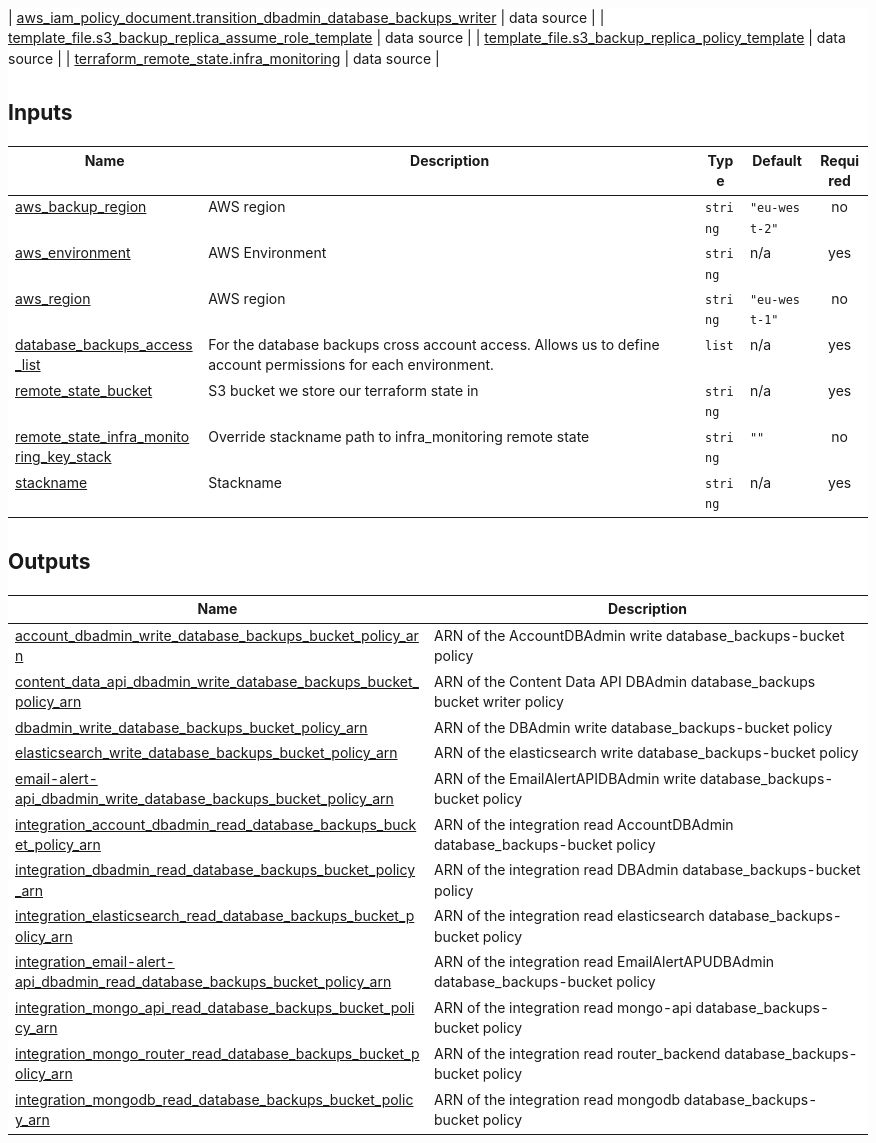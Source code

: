 | [aws_iam_policy_document.transition_dbadmin_database_backups_writer](https://registry.terraform.io/providers/hashicorp/aws/2.46.0/docs/data-sources/iam_policy_document) | data source |
| [template_file.s3_backup_replica_assume_role_template](https://registry.terraform.io/providers/hashicorp/template/latest/docs/data-sources/file) | data source |
| [template_file.s3_backup_replica_policy_template](https://registry.terraform.io/providers/hashicorp/template/latest/docs/data-sources/file) | data source |
| [terraform_remote_state.infra_monitoring](https://registry.terraform.io/providers/hashicorp/terraform/latest/docs/data-sources/remote_state) | data source |

## Inputs

| Name | Description | Type | Default | Required |
|------|-------------|------|---------|:--------:|
| <a name="input_aws_backup_region"></a> [aws\_backup\_region](#input\_aws\_backup\_region) | AWS region | `string` | `"eu-west-2"` | no |
| <a name="input_aws_environment"></a> [aws\_environment](#input\_aws\_environment) | AWS Environment | `string` | n/a | yes |
| <a name="input_aws_region"></a> [aws\_region](#input\_aws\_region) | AWS region | `string` | `"eu-west-1"` | no |
| <a name="input_database_backups_access_list"></a> [database\_backups\_access\_list](#input\_database\_backups\_access\_list) | For the database backups cross account access. Allows us to define account permissions for each environment. | `list` | n/a | yes |
| <a name="input_remote_state_bucket"></a> [remote\_state\_bucket](#input\_remote\_state\_bucket) | S3 bucket we store our terraform state in | `string` | n/a | yes |
| <a name="input_remote_state_infra_monitoring_key_stack"></a> [remote\_state\_infra\_monitoring\_key\_stack](#input\_remote\_state\_infra\_monitoring\_key\_stack) | Override stackname path to infra\_monitoring remote state | `string` | `""` | no |
| <a name="input_stackname"></a> [stackname](#input\_stackname) | Stackname | `string` | n/a | yes |

## Outputs

| Name | Description |
|------|-------------|
| <a name="output_account_dbadmin_write_database_backups_bucket_policy_arn"></a> [account\_dbadmin\_write\_database\_backups\_bucket\_policy\_arn](#output\_account\_dbadmin\_write\_database\_backups\_bucket\_policy\_arn) | ARN of the AccountDBAdmin write database\_backups-bucket policy |
| <a name="output_content_data_api_dbadmin_write_database_backups_bucket_policy_arn"></a> [content\_data\_api\_dbadmin\_write\_database\_backups\_bucket\_policy\_arn](#output\_content\_data\_api\_dbadmin\_write\_database\_backups\_bucket\_policy\_arn) | ARN of the Content Data API DBAdmin database\_backups bucket writer policy |
| <a name="output_dbadmin_write_database_backups_bucket_policy_arn"></a> [dbadmin\_write\_database\_backups\_bucket\_policy\_arn](#output\_dbadmin\_write\_database\_backups\_bucket\_policy\_arn) | ARN of the DBAdmin write database\_backups-bucket policy |
| <a name="output_elasticsearch_write_database_backups_bucket_policy_arn"></a> [elasticsearch\_write\_database\_backups\_bucket\_policy\_arn](#output\_elasticsearch\_write\_database\_backups\_bucket\_policy\_arn) | ARN of the elasticsearch write database\_backups-bucket policy |
| <a name="output_email-alert-api_dbadmin_write_database_backups_bucket_policy_arn"></a> [email-alert-api\_dbadmin\_write\_database\_backups\_bucket\_policy\_arn](#output\_email-alert-api\_dbadmin\_write\_database\_backups\_bucket\_policy\_arn) | ARN of the EmailAlertAPIDBAdmin write database\_backups-bucket policy |
| <a name="output_integration_account_dbadmin_read_database_backups_bucket_policy_arn"></a> [integration\_account\_dbadmin\_read\_database\_backups\_bucket\_policy\_arn](#output\_integration\_account\_dbadmin\_read\_database\_backups\_bucket\_policy\_arn) | ARN of the integration read AccountDBAdmin database\_backups-bucket policy |
| <a name="output_integration_dbadmin_read_database_backups_bucket_policy_arn"></a> [integration\_dbadmin\_read\_database\_backups\_bucket\_policy\_arn](#output\_integration\_dbadmin\_read\_database\_backups\_bucket\_policy\_arn) | ARN of the integration read DBAdmin database\_backups-bucket policy |
| <a name="output_integration_elasticsearch_read_database_backups_bucket_policy_arn"></a> [integration\_elasticsearch\_read\_database\_backups\_bucket\_policy\_arn](#output\_integration\_elasticsearch\_read\_database\_backups\_bucket\_policy\_arn) | ARN of the integration read elasticsearch database\_backups-bucket policy |
| <a name="output_integration_email-alert-api_dbadmin_read_database_backups_bucket_policy_arn"></a> [integration\_email-alert-api\_dbadmin\_read\_database\_backups\_bucket\_policy\_arn](#output\_integration\_email-alert-api\_dbadmin\_read\_database\_backups\_bucket\_policy\_arn) | ARN of the integration read EmailAlertAPUDBAdmin database\_backups-bucket policy |
| <a name="output_integration_mongo_api_read_database_backups_bucket_policy_arn"></a> [integration\_mongo\_api\_read\_database\_backups\_bucket\_policy\_arn](#output\_integration\_mongo\_api\_read\_database\_backups\_bucket\_policy\_arn) | ARN of the integration read mongo-api database\_backups-bucket policy |
| <a name="output_integration_mongo_router_read_database_backups_bucket_policy_arn"></a> [integration\_mongo\_router\_read\_database\_backups\_bucket\_policy\_arn](#output\_integration\_mongo\_router\_read\_database\_backups\_bucket\_policy\_arn) | ARN of the integration read router\_backend database\_backups-bucket policy |
| <a name="output_integration_mongodb_read_database_backups_bucket_policy_arn"></a> [integration\_mongodb\_read\_database\_backups\_bucket\_policy\_arn](#output\_integration\_mongodb\_read\_database\_backups\_bucket\_policy\_arn) | ARN of the integration read mongodb database\_backups-bucket policy |